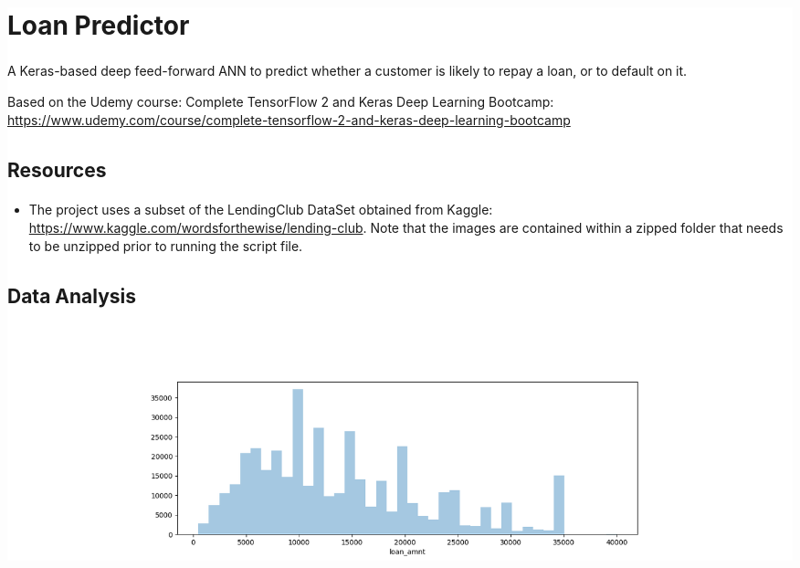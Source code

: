 # Loan Predictor

A Keras-based deep feed-forward ANN to predict whether a customer is likely to repay a loan, or to default on it.

Based on the Udemy course: Complete TensorFlow 2 and Keras Deep Learning Bootcamp:
https://www.udemy.com/course/complete-tensorflow-2-and-keras-deep-learning-bootcamp

## Resources

* The project uses a subset of the LendingClub DataSet obtained from Kaggle: https://www.kaggle.com/wordsforthewise/lending-club.
Note that the images are contained within a zipped folder that needs to be unzipped prior to running the script file.

## Data Analysis

</br>
<p align="center">
  <img src="images/distplot-loan_amnt.png" width="650px"/>